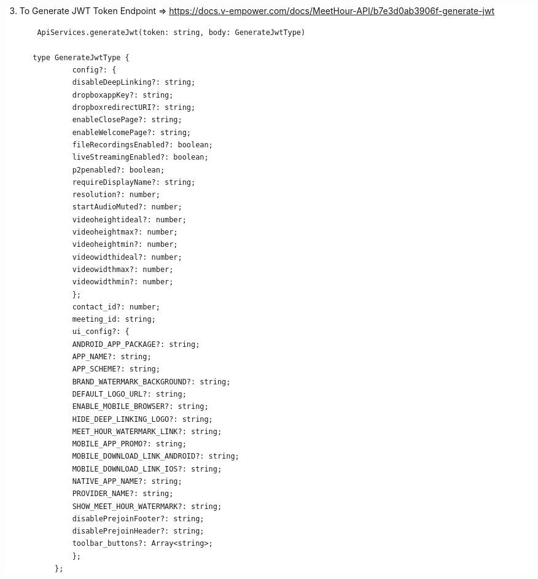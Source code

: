    ```
   ```

3. To Generate JWT Token Endpoint => https://docs.v-empower.com/docs/MeetHour-API/b7e3d0ab3906f-generate-jwt

   ```
       ApiServices.generateJwt(token: string, body: GenerateJwtType)

      type GenerateJwtType {
               config?: {
               disableDeepLinking?: string;
               dropboxappKey?: string;
               dropboxredirectURI?: string;
               enableClosePage?: string;
               enableWelcomePage?: string;
               fileRecordingsEnabled?: boolean;
               liveStreamingEnabled?: boolean;
               p2penabled?: boolean;
               requireDisplayName?: string;
               resolution?: number;
               startAudioMuted?: number;
               videoheightideal?: number;
               videoheightmax?: number;
               videoheightmin?: number;
               videowidthideal?: number;
               videowidthmax?: number;
               videowidthmin?: number;
               };
               contact_id?: number;
               meeting_id: string;
               ui_config?: {
               ANDROID_APP_PACKAGE?: string;
               APP_NAME?: string;
               APP_SCHEME?: string;
               BRAND_WATERMARK_BACKGROUND?: string;
               DEFAULT_LOGO_URL?: string;
               ENABLE_MOBILE_BROWSER?: string;
               HIDE_DEEP_LINKING_LOGO?: string;
               MEET_HOUR_WATERMARK_LINK?: string;
               MOBILE_APP_PROMO?: string;
               MOBILE_DOWNLOAD_LINK_ANDROID?: string;
               MOBILE_DOWNLOAD_LINK_IOS?: string;
               NATIVE_APP_NAME?: string;
               PROVIDER_NAME?: string;
               SHOW_MEET_HOUR_WATERMARK?: string;
               disablePrejoinFooter?: string;
               disablePrejoinHeader?: string;
               toolbar_buttons?: Array<string>;
               };
           };
   ```
